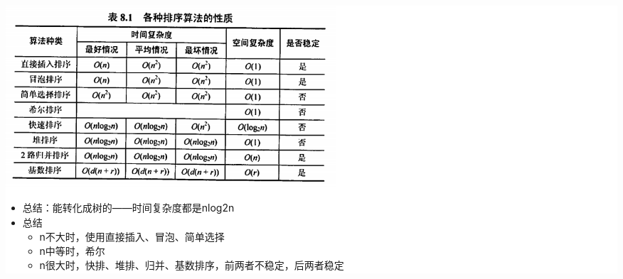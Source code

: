  <img src="数据结构.assets/image-20240414185525404.png" alt="image-20240414185525404" style="zoom:67%;" />

  * 总结：能转化成树的——时间复杂度都是nlog2n
  * 总结
    * n不大时，使用直接插入、冒泡、简单选择
    * n中等时，希尔
    * n很大时，快排、堆排、归并、基数排序，前两者不稳定，后两者稳定

